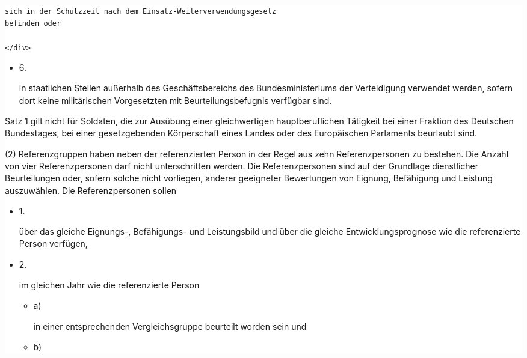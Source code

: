     sich in der Schutzzeit nach dem Einsatz-Weiterverwendungsgesetz
    befinden oder
    
    </div>

  - 6\.
    
    <div style="">
    
    in staatlichen Stellen außerhalb des Geschäftsbereichs des
    Bundesministeriums der Verteidigung verwendet werden, sofern dort
    keine militärischen Vorgesetzten mit Beurteilungsbefugnis verfügbar
    sind.
    
    </div>

Satz 1 gilt nicht für Soldaten, die zur Ausübung einer gleichwertigen
hauptberuflichen Tätigkeit bei einer Fraktion des Deutschen Bundestages,
bei einer gesetzgebenden Körperschaft eines Landes oder des Europäischen
Parlaments beurlaubt sind.

</div>

<div class="jurAbsatz">

(2) Referenzgruppen haben neben der referenzierten Person in der Regel
aus zehn Referenzpersonen zu bestehen. Die Anzahl von vier
Referenzpersonen darf nicht unterschritten werden. Die Referenzpersonen
sind auf der Grundlage dienstlicher Beurteilungen oder, sofern solche
nicht vorliegen, anderer geeigneter Bewertungen von Eignung, Befähigung
und Leistung auszuwählen. Die Referenzpersonen sollen

  - 1\.
    
    <div style="">
    
    über das gleiche Eignungs-, Befähigungs- und Leistungsbild und über
    die gleiche Entwicklungsprognose wie die referenzierte Person
    verfügen,
    
    </div>

  - 2\.
    
    <div style="">
    
    im gleichen Jahr wie die referenzierte Person
    
      - a)
        
        <div style="">
        
        in einer entsprechenden Vergleichsgruppe beurteilt worden sein
        und
        
        </div>
    
      - b)
        
        <div style="">
        